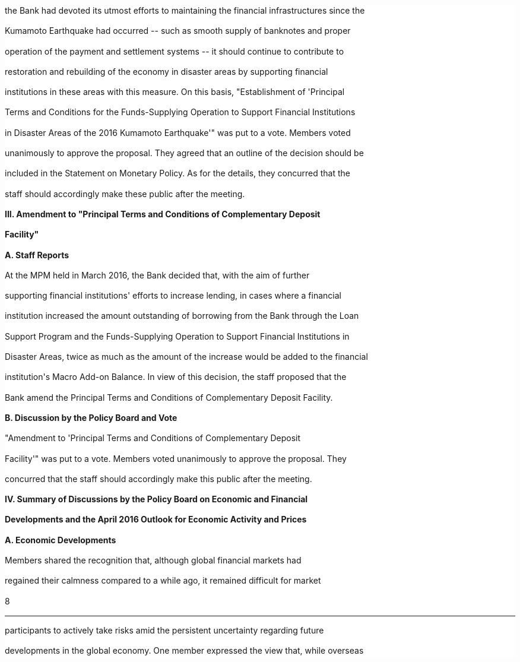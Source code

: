 the Bank had devoted its utmost efforts to maintaining the financial infrastructures since the

Kumamoto Earthquake had occurred -- such as smooth supply of banknotes and proper

operation of the payment and settlement systems -- it should continue to contribute to

restoration and rebuilding of the economy in disaster areas by supporting financial

institutions in these areas with this measure. On this basis, "Establishment of 'Principal

Terms and Conditions for the Funds-Supplying Operation to Support Financial Institutions

in Disaster Areas of the 2016 Kumamoto Earthquake'" was put to a vote. Members voted

unanimously to approve the proposal. They agreed that an outline of the decision should be

included in the Statement on Monetary Policy. As for the details, they concurred that the

staff should accordingly make these public after the meeting.

**III. Amendment to "Principal Terms and Conditions of Complementary Deposit**

**Facility"**

**A. Staff Reports**

At the MPM held in March 2016, the Bank decided that, with the aim of further

supporting financial institutions' efforts to increase lending, in cases where a financial

institution increased the amount outstanding of borrowing from the Bank through the Loan

Support Program and the Funds-Supplying Operation to Support Financial Institutions in

Disaster Areas, twice as much as the amount of the increase would be added to the financial

institution's Macro Add-on Balance. In view of this decision, the staff proposed that the

Bank amend the Principal Terms and Conditions of Complementary Deposit Facility.

**B. Discussion by the Policy Board and Vote**

"Amendment to 'Principal Terms and Conditions of Complementary Deposit

Facility'" was put to a vote. Members voted unanimously to approve the proposal. They

concurred that the staff should accordingly make this public after the meeting.

**IV. Summary of Discussions by the Policy Board on Economic and Financial**

**Developments and the April 2016 Outlook for Economic Activity and Prices**

**A. Economic Developments**

Members shared the recognition that, although global financial markets had

regained their calmness compared to a while ago, it remained difficult for market

8


-----

participants to actively take risks amid the persistent uncertainty regarding future

developments in the global economy. One member expressed the view that, while overseas
